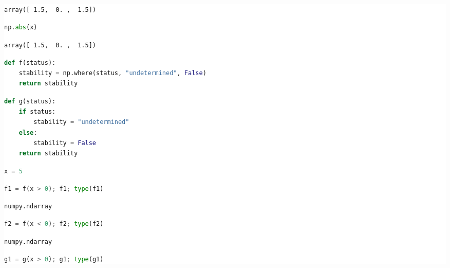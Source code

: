 


    array([ 1.5,  0. ,  1.5])




```python
np.abs(x)
```




    array([ 1.5,  0. ,  1.5])




```python
def f(status):
	stability = np.where(status, "undetermined", False)
	return stability
```


```python
def g(status):
	if status:
		stability = "undetermined"
	else:
		stability = False
	return stability
```


```python
x = 5
```


```python
f1 = f(x > 0); f1; type(f1)
```




    numpy.ndarray




```python
f2 = f(x < 0); f2; type(f2)
```




    numpy.ndarray




```python
g1 = g(x > 0); g1; type(g1)
```


